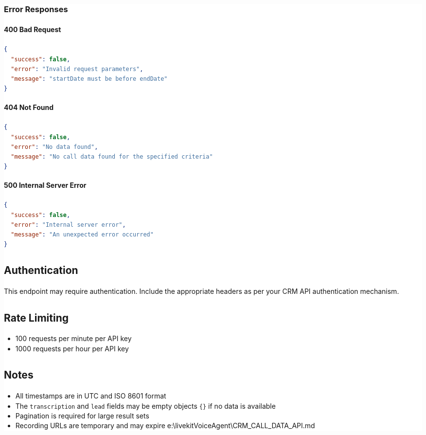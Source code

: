 ### Error Responses

#### 400 Bad Request
```json
{
  "success": false,
  "error": "Invalid request parameters",
  "message": "startDate must be before endDate"
}
```

#### 404 Not Found
```json
{
  "success": false,
  "error": "No data found",
  "message": "No call data found for the specified criteria"
}
```

#### 500 Internal Server Error
```json
{
  "success": false,
  "error": "Internal server error",
  "message": "An unexpected error occurred"
}
```

## Authentication
This endpoint may require authentication. Include the appropriate headers as per your CRM API authentication mechanism.

## Rate Limiting
- 100 requests per minute per API key
- 1000 requests per hour per API key

## Notes
- All timestamps are in UTC and ISO 8601 format
- The `transcription` and `lead` fields may be empty objects `{}` if no data is available
- Pagination is required for large result sets
- Recording URLs are temporary and may expire</content>
<parameter name="filePath">e:\livekitVoiceAgent\CRM_CALL_DATA_API.md